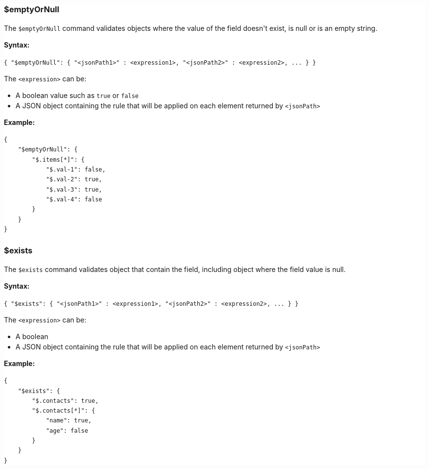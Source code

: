 ### $emptyOrNull

The `$emptyOrNull` command validates objects where the value of the field doesn't exist, is null or is an empty string.

**Syntax:**

```
{ "$emptyOrNull": { "<jsonPath1>" : <expression1>, "<jsonPath2>" : <expression2>, ... } } 
```

The `<expression>` can be:
* A boolean value such as `true` or `false`
* A JSON object containing the rule that will be applied on each element returned by `<jsonPath>`

**Example:**

```
{
    "$emptyOrNull": {
        "$.items[*]": {
            "$.val-1": false,
            "$.val-2": true,
            "$.val-3": true,
            "$.val-4": false
        }
    }
}
```

### $exists

The `$exists` command validates object that contain the field, including object where the field value is null.

**Syntax:**

```
{ "$exists": { "<jsonPath1>" : <expression1>, "<jsonPath2>" : <expression2>, ... } } 
```

The `<expression>` can be:
* A boolean
* A JSON object containing the rule that will be applied on each element returned by `<jsonPath>`

**Example:**

```
{
    "$exists": {
        "$.contacts": true,
        "$.contacts[*]": {
            "name": true,
            "age": false
        }
    }
}
```
